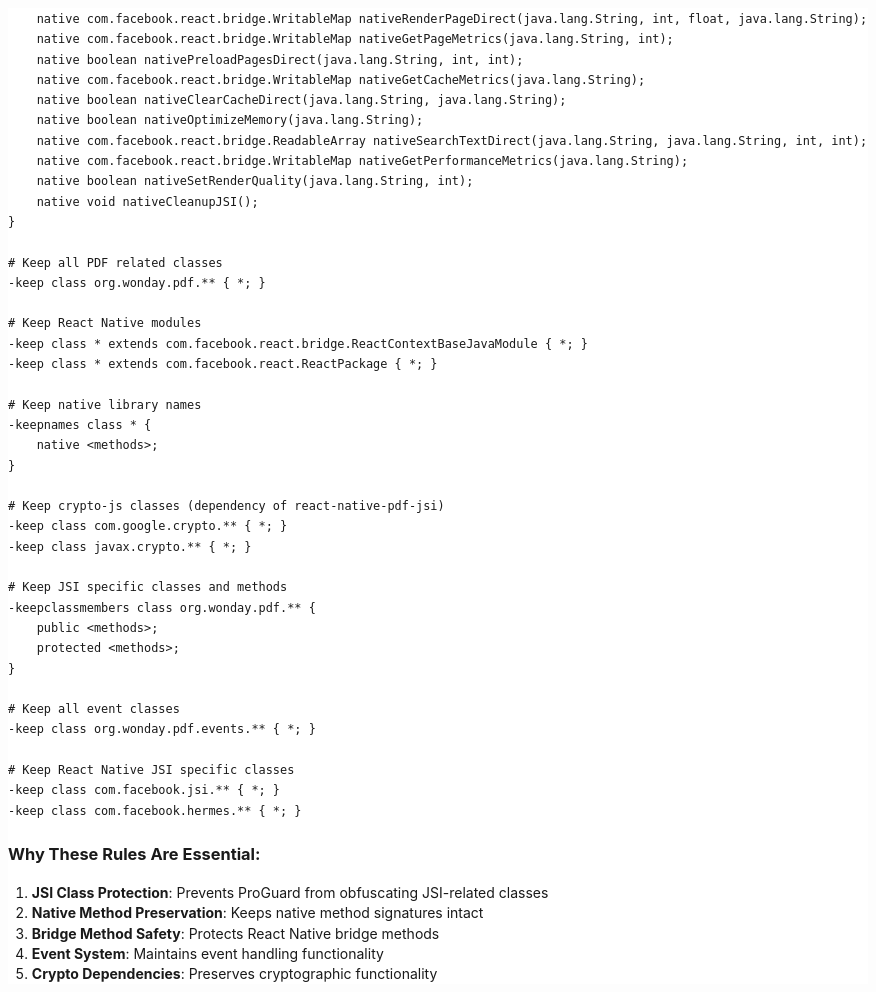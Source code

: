 ```proguard
    native com.facebook.react.bridge.WritableMap nativeRenderPageDirect(java.lang.String, int, float, java.lang.String);
    native com.facebook.react.bridge.WritableMap nativeGetPageMetrics(java.lang.String, int);
    native boolean nativePreloadPagesDirect(java.lang.String, int, int);
    native com.facebook.react.bridge.WritableMap nativeGetCacheMetrics(java.lang.String);
    native boolean nativeClearCacheDirect(java.lang.String, java.lang.String);
    native boolean nativeOptimizeMemory(java.lang.String);
    native com.facebook.react.bridge.ReadableArray nativeSearchTextDirect(java.lang.String, java.lang.String, int, int);
    native com.facebook.react.bridge.WritableMap nativeGetPerformanceMetrics(java.lang.String);
    native boolean nativeSetRenderQuality(java.lang.String, int);
    native void nativeCleanupJSI();
}

# Keep all PDF related classes
-keep class org.wonday.pdf.** { *; }

# Keep React Native modules
-keep class * extends com.facebook.react.bridge.ReactContextBaseJavaModule { *; }
-keep class * extends com.facebook.react.ReactPackage { *; }

# Keep native library names
-keepnames class * {
    native <methods>;
}

# Keep crypto-js classes (dependency of react-native-pdf-jsi)
-keep class com.google.crypto.** { *; }
-keep class javax.crypto.** { *; }

# Keep JSI specific classes and methods
-keepclassmembers class org.wonday.pdf.** {
    public <methods>;
    protected <methods>;
}

# Keep all event classes
-keep class org.wonday.pdf.events.** { *; }

# Keep React Native JSI specific classes
-keep class com.facebook.jsi.** { *; }
-keep class com.facebook.hermes.** { *; }
```

### **Why These Rules Are Essential:**

1. **JSI Class Protection**: Prevents ProGuard from obfuscating JSI-related classes
2. **Native Method Preservation**: Keeps native method signatures intact
3. **Bridge Method Safety**: Protects React Native bridge methods
4. **Event System**: Maintains event handling functionality
5. **Crypto Dependencies**: Preserves cryptographic functionality
